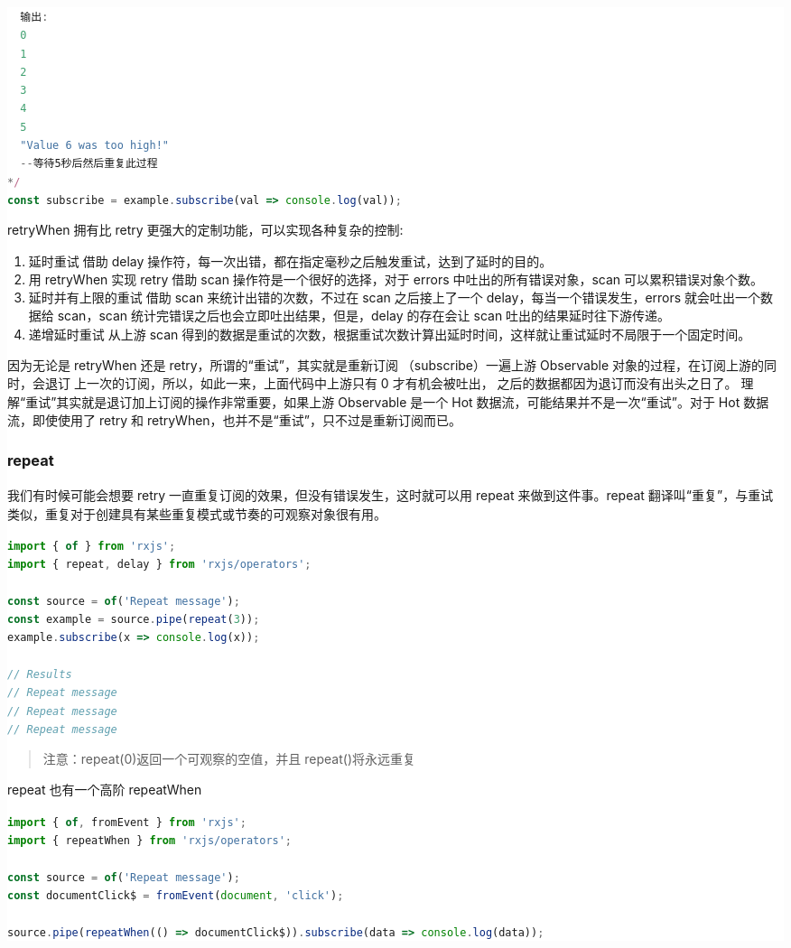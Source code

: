 ```js
  输出:
  0
  1
  2
  3
  4
  5
  "Value 6 was too high!"
  --等待5秒后然后重复此过程
*/
const subscribe = example.subscribe(val => console.log(val));
```

retryWhen 拥有⽐ retry 更强⼤的定制功能，可以实现各种复杂的控制:

1. 延时重试 借助 delay 操作符，每⼀次出错，都在指定毫秒之后触发重试，达到了延时的⽬的。
2. ⽤ retryWhen 实现 retry 借助 scan 操作符是⼀个很好的选择，对于 errors 中吐出的所有错误对象，scan 可以累积错误对象个数。
3. 延时并有上限的重试 借助 scan 来统计出错的次数，不过在 scan 之后接上了⼀个 delay，每当⼀个错误发⽣，errors 就会吐出⼀个数据给 scan，scan 统计完错误之后也会⽴即吐出结果，但是，delay 的存在会让 scan 吐出的结果延时往下游传递。
4. 递增延时重试 从上游 scan 得到的数据是重试的次数，根据重试次数计算出延时时间，这样就让重试延时不局限于⼀个固定时间。

因为⽆论是 retryWhen 还是 retry，所谓的“重试”，其实就是重新订阅 （subscribe）⼀遍上游 Observable 对象的过程，在订阅上游的同时，会退订 上⼀次的订阅，所以，如此⼀来，上⾯代码中上游只有 0 才有机会被吐出， 之后的数据都因为退订⽽没有出头之⽇了。 理解“重试”其实就是退订加上订阅的操作⾮常重要，如果上游 Observable 是⼀个 Hot 数据流，可能结果并不是⼀次“重试”。对于 Hot 数据流，即使使⽤了 retry 和 retryWhen，也并不是“重试”，只不过是重新订阅⽽已。

### repeat

我们有时候可能会想要 retry 一直重复订阅的效果，但没有错误发生，这时就可以用 repeat 来做到这件事。repeat 翻译叫“重复”，与重试类似，重复对于创建具有某些重复模式或节奏的可观察对象很有用。

```js
import { of } from 'rxjs';
import { repeat, delay } from 'rxjs/operators';

const source = of('Repeat message');
const example = source.pipe(repeat(3));
example.subscribe(x => console.log(x));

// Results
// Repeat message
// Repeat message
// Repeat message
```

> 注意：repeat(0)返回一个可观察的空值，并且 repeat()将永远重复

repeat 也有一个高阶 repeatWhen

```js
import { of, fromEvent } from 'rxjs';
import { repeatWhen } from 'rxjs/operators';

const source = of('Repeat message');
const documentClick$ = fromEvent(document, 'click');

source.pipe(repeatWhen(() => documentClick$)).subscribe(data => console.log(data));
```
